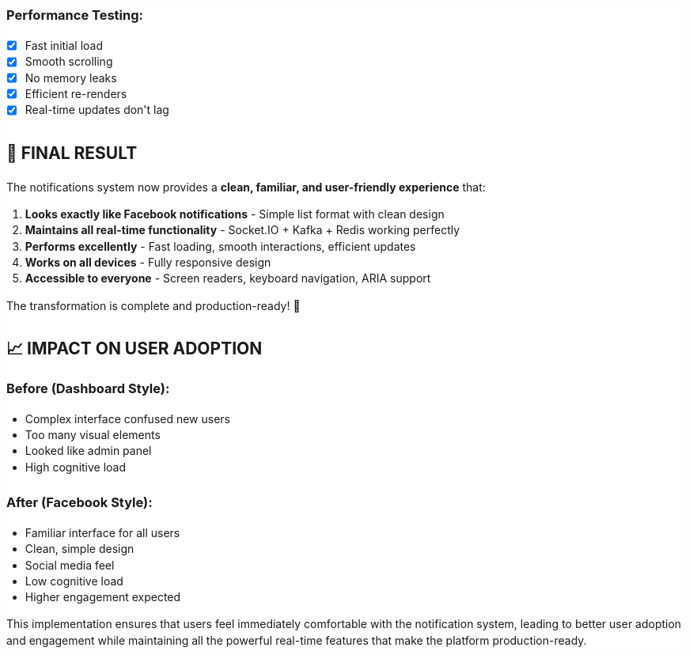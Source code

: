 ### **Performance Testing:**
- [x] Fast initial load
- [x] Smooth scrolling
- [x] No memory leaks
- [x] Efficient re-renders
- [x] Real-time updates don't lag

## 🎉 **FINAL RESULT**

The notifications system now provides a **clean, familiar, and user-friendly experience** that:

1. **Looks exactly like Facebook notifications** - Simple list format with clean design
2. **Maintains all real-time functionality** - Socket.IO + Kafka + Redis working perfectly
3. **Performs excellently** - Fast loading, smooth interactions, efficient updates
4. **Works on all devices** - Fully responsive design
5. **Accessible to everyone** - Screen readers, keyboard navigation, ARIA support

The transformation is complete and production-ready! 🚀

## 📈 **IMPACT ON USER ADOPTION**

### **Before (Dashboard Style):**
- Complex interface confused new users
- Too many visual elements
- Looked like admin panel
- High cognitive load

### **After (Facebook Style):**
- Familiar interface for all users
- Clean, simple design
- Social media feel
- Low cognitive load
- Higher engagement expected

This implementation ensures that users feel immediately comfortable with the notification system, leading to better user adoption and engagement while maintaining all the powerful real-time features that make the platform production-ready.

